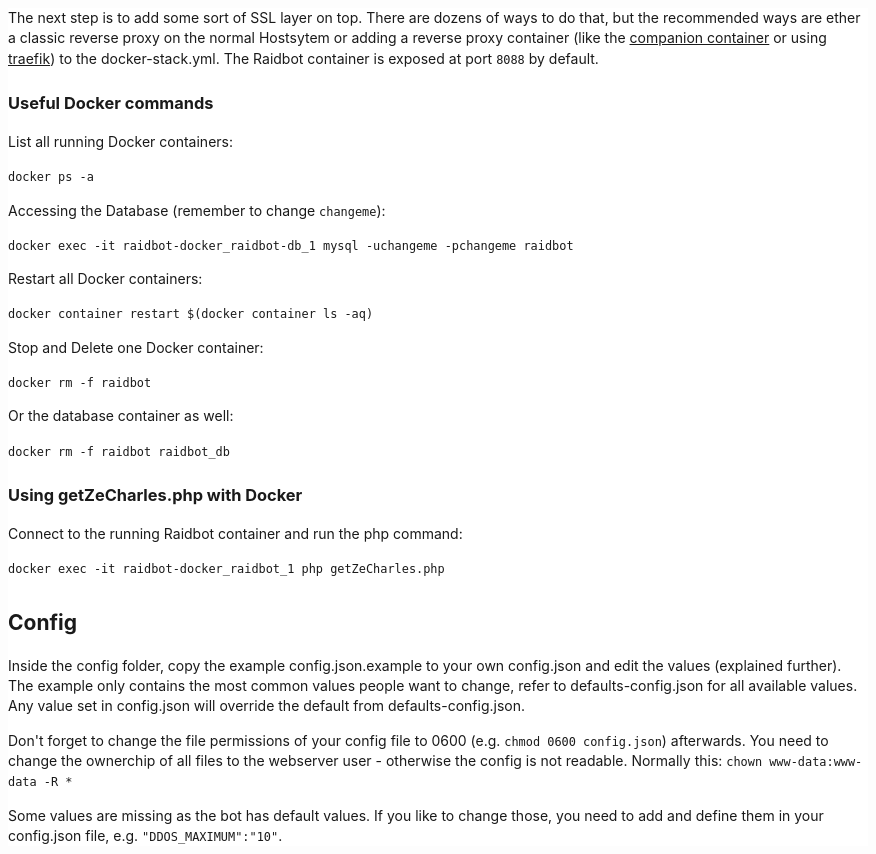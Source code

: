 The next step is to add some sort of SSL layer on top. There are dozens of ways to do that, but the recommended ways are ether a classic reverse proxy on the normal Hostsytem or adding a reverse proxy container (like the [companion container](https://github.com/JrCs/docker-letsencrypt-nginx-proxy-companion) or using [traefik](https://docs.traefik.io/)) to the docker-stack.yml. The Raidbot container is exposed at port `8088` by default.

### Useful Docker commands

List all running Docker containers:
```
docker ps -a
```

Accessing the Database (remember to change `changeme`):

```
docker exec -it raidbot-docker_raidbot-db_1 mysql -uchangeme -pchangeme raidbot
```

Restart all Docker containers:

```
docker container restart $(docker container ls -aq)
```

Stop and Delete one Docker container:

```
docker rm -f raidbot
```

Or the database container as well:

```
docker rm -f raidbot raidbot_db
```

### Using getZeCharles.php with Docker

Connect to the running Raidbot container and run the php command:

```
docker exec -it raidbot-docker_raidbot_1 php getZeCharles.php
```

## Config

Inside the config folder, copy the example config.json.example to your own config.json and edit the values (explained further). The example only contains the most common values people want to change, refer to defaults-config.json for all available values. Any value set in config.json will override the default from defaults-config.json.

Don't forget to change the file permissions of your config file to 0600 (e.g. `chmod 0600 config.json`) afterwards. You need to change the ownerchip of all files to the webserver user - otherwise the config is not readable. Normally this: `chown www-data:www-data -R *`

Some values are missing as the bot has default values. If you like to change those, you need to add and define them in your config.json file, e.g. `"DDOS_MAXIMUM":"10"`.
